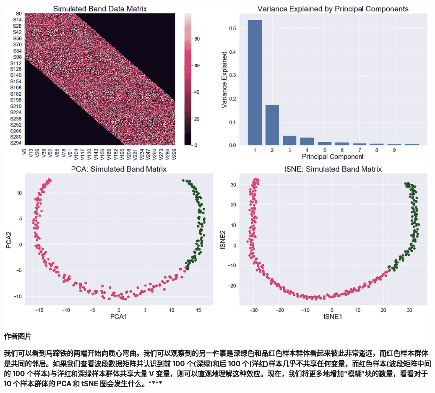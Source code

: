 ****![](img/e5e0855c530c7274debfda006b8c281c.png)****

****作者图片****

****我们可以看到马蹄铁的两端开始向质心弯曲。我们可以观察到的另一件事是深绿色和品红色样本群体看起来彼此非常遥远，而红色样本群体是共同的邻居。如果我们查看**波段数据矩阵**并认识到前 100 个(深绿)和后 100 个(洋红)样本**几乎不共享任何变量**，而红色样本(波段矩阵中间的 100 个样本)与洋红和深绿样本群体共享大量 V 变量，则可以直观地理解这种效应**。现在，我们将更多地增加“模糊”块的数量，看看对于 **10 个样本群体**的 PCA 和 tSNE 图会发生什么。******
